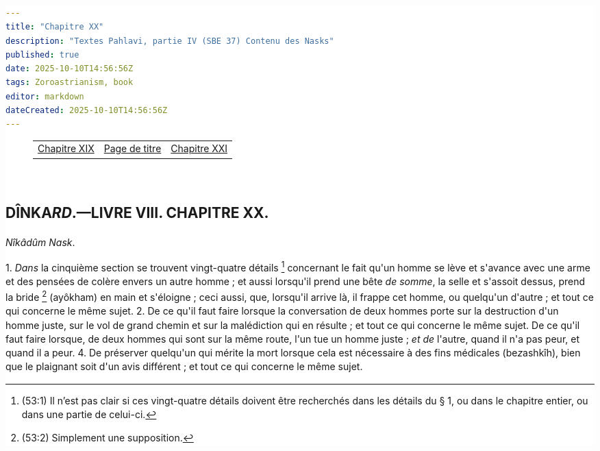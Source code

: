 ```yaml
---
title: "Chapitre XX"
description: "Textes Pahlavi, partie IV (SBE 37) Contenu des Nasks"
published: true
date: 2025-10-10T14:56:56Z
tags: Zoroastrianism, book
editor: markdown
dateCreated: 2025-10-10T14:56:56Z
---
```


<figure class="table chapter-navigator">
  <table>
    <tbody>
      <tr>
        <td>
        <a href="/fr/book/Zoroastrianism/Pahlavi_Texts_Part_4/Dinkard_8_19">
          <span class="mdi mdi-arrow-left-drop-circle"></span><span class="pl-2">Chapitre XIX</span>
        </a>
        </td>
        <td>
        <a href="/fr/book/Zoroastrianism/Pahlavi_Texts_Part_4">
          <span class="mdi mdi-book-open-variant"></span><span class="pl-2">Page de titre</span>
        </a>
        </td>
        <td>
        <a href="/fr/book/Zoroastrianism/Pahlavi_Texts_Part_4/Dinkard_8_21">
          <span class="pr-2">Chapitre XXI</span><span class="mdi mdi-arrow-right-drop-circle"></span>
        </a>
        </td>
      </tr>
    </tbody>
  </table>
</figure>
<br>

## DÎNKA<i>R</i><i>D</i>.—LIVRE VIII. CHAPITRE XX.

_Nîkâ<i>d</i>ûm Nask_.

1\. _Dans_ la cinquième section se trouvent vingt-quatre détails [^1] concernant le fait qu'un homme se lève et s'avance avec une arme et des pensées de colère envers un autre homme ; et aussi lorsqu'il prend une bête _de somme_, la selle et s'assoit dessus, prend la bride [^2] (ayôkham) en main et s'éloigne ; ceci aussi, que, lorsqu'il arrive là, il frappe cet homme, ou quelqu'un d'autre ; et tout ce qui concerne le même sujet. 2. De ce qu'il faut faire lorsque la conversation de deux hommes porte sur la destruction d'un homme juste, sur le vol de grand chemin et sur la malédiction qui en résulte ; et tout ce qui concerne le même sujet. De ce qu'il faut faire lorsque, de deux hommes qui sont sur la même route, l'un tue un homme juste ; _et de_ l'autre, quand il n'a pas peur, et quand il a peur. 4. De préserver quelqu'un qui mérite la mort lorsque cela est nécessaire à des fins médicales (be<i>z</i>ashkîh), bien que le plaignant soit d'un avis différent ; et tout ce qui concerne le même sujet.


[^1]: (53:1) Il n’est pas clair si ces vingt-quatre détails doivent être recherchés dans les détails du § 1, ou dans le chapitre entier, ou dans une partie de celui-ci.
[^2]: (53:2) Simplement une supposition.
[^3]: (54:1) Comparer Pers. bi<i>s</i>ing, Av. fshaoni. Dans certains cas, on pourrait peut-être le lire pîkhvô, et le faire remonter à Av. pithwa. Le mot apparaît souvent, comme au § 11, Chap. XXIII, 3, 15, XXVI, 10, XXVII, 4, 6, XXXI, 25, 36, XXXVII, 5, 7, 22, XLI, 19, 23, XLIII, 19, et sa signification, « provision ou nourriture », est bien établie.
[^4]: (55:1) Celle qui est mariée à son mari avec le consentement de ses parents, et qui n'est jamais fiancée à un autre, de sorte qu'elle et ses enfants lui appartiennent dans les deux mondes (voir Bd. XXXII, 6 n).
[^5]: (56:1) Les longueurs relatives de ces cinq mesures de distance sont énoncées dans Farh. Oîm, p. 41, ll. 9-11, comme suit : « Autant que deux Dashmêst (Av. dakhshmaiti) valent autant qu'un Yû<i>g</i>yast (Av. yu<i>g</i>yasti) ; autant que deux Agoyôhast valent autant qu'un Dashmêst ; autant que deux Ta<i>k</i>ar valent autant qu'un Agoyôhast ; _et_ autant que deux Hâsar (Av. hâthra) valent autant qu'un Ta<i>k</i>ar (Av. ta<i>k</i>ara). » Comme le Hâsar moyen est un mille romain (voir chap. XIX, 54 n), le Ta<i>k</i>ar (« course ? ») est de deux, l'Agoyôst ou Agoyôhast (« course à bétail ? », p. 57 Av. gaoyaoiti ?) est de quatre, le Dashmêst (« marque de distance ? ») est de huit, et le Yû<i>g</i>yâst (« étape ? ») est de seize milles. Cette série de distances est analogue à la série sanskrite, mais plus élaborée ; le Hâsar est mieux comparé au Kro<i>s</i>a comme l'unité la plus courante de distance modérée, bien que moins de la moitié de sa longueur habituelle ; l'Agoyôst est presque le même que le Gavyûta ; et le Yû<i>g</i>yâst est analogue au Yo<i>g</i>ana, bien que presque le double de sa longueur.
[^6]: (57:1) C'est-à-dire le premier ou le deuxième jour du mois parsi ; et à l'autre le troisième jour.
[^7]: (58:1) Voir § 11 n.
[^8]: (58:2) Un esclave sans aucun doute.
[^9]: (58:3) C'est le terme technique pour la saisie légale, ou séquestration (voir chap. XXXIX).
[^10]: (59:1) Voir Chap. XVII, 6.
[^11]: (60:1) Ou cela peut être « fournir des fournitures ».
[^12]: (60:2) Voir Chap. XIX, 47.
[^13]: (61:1) Pâz. aôganghen pour Av. aoganghem = ao<i>g</i>anghem (voir aussi Chap. XLI, 17, 18).
[^14]: (62:1) La décision annoncée au pont <i>K</i>înva<i>d</i> (voir chap. XIV, 8), quant au sort de l'âme jusqu'à la rénovation de l'univers, après que le compte de ses bonnes œuvres et de ses péchés a été équilibré avec précision.
[^15]: (62:2) Farh. Oîm, p. 36, ll. 6, 7, dit : « Quand, par péché, on pose une arme sur un pécheur, le nom est Aredû<i>s</i>. »
[^16]: (62:3) Voir chap. XVII, 6, XIX, 1.
[^17]: (62:4) Par lequel une personne devient un paria et mérite la mort. Selon Vend. IV, 67-72, 75-78, 81-84, cela se produit lors de la huitième incarcération d'un Âgêreptŏ, de la septième d'un Avôîri<i>s</i>tŏ et de la sixième d'un Aredû<i>s</i> ; ou lors de la première incarcération de l'une des trois, si le criminel refuse d'expier.
[^18]: (63:1) Quatre-vingts minutes en moyenne (voir chap. XIX, 54 n), mais variant d'une heure à deux, selon la durée du jour.
[^19]: (63:2) C'est-à-dire, de la loi scripturale et de son commentaire.
[^20]: (63:3) C'est-à-dire, selon les précédents enregistrés par la prêtrise.
[^21]: (64:1) Ce terme est expliqué dans un extrait de quelque Nask (comparer Chap. XLIII, 9) cité dans Farh. Oîm, pp. 17, l. 9-18, l. 5, comme suit : — '_Av_. kô asti <i>d</i>kaêshô vivi<i>s</i>dâtô, quel est le juge qui connaît la loi ? _Av_. yô aêta pairi arethra frazânaiti, celui qui comprend parfaitement le jugement à partir des déclarations \[même s'il ne comprend pas facilement beaucoup d'entre elles, et bien que _ce ne soit_ pas facile en ce qui concerne les déclarations qui ne sont pas nombreuses, est un fonctionnaire qui connaît la loi (ka<i>r</i><i>d</i>âr-î âkâs-dâ<i>d</i>) ; _et celui_ qui ne comprend pas complètement le jugement à partir des déclarations, même si les déclarations ne sont pas nombreuses, et qu'il ne lui est pas facile de les comprendre, doit être considéré comme ignorant de la loi (anâkâs-dâ<i>d</i>)\]. »
[^22]: (64:2) Comparer § 115.
[^23]: (65:1) Les degrés minimum et maximum de valeur mentionnés au chap. XIX, 47. Ici, il est évident que mîdat et mozd sont synonymes, le premier étant, sans aucun doute, l'équivalent zvâri<i>s</i>, ou sémitique, du second, comparer Chald. מִדַּה.
[^24]: (65 : 2) Pahl. khâkûnîhâ, littéralement « en faisant de la poussière ».
[^25]: (65:3) Ou cela peut être « d'un homme _et_ d'une femme qui sont pillés de manière dominatrice ».
[^26]: (66:1) C'est-à-dire, d'une manière très simple. L'intention était probablement de décourager les disputes mineures entre mari et femme, en n'intervenant pas dans la décision de la partie la plus forte lorsqu'elle est lésée.
[^27]: (67:1) Voir Chap. XVII, 6.
[^28]: (67:2) Voir § 65.
[^29]: (67:3) Lecture de dêv-vi<i>g</i>în qui est mal écrit ![](/image/book/Zoroastrianism/Pahlavi_Texts_Part_4/001.jpg).
[^30]: (67:4) Voir Chap. XIX, 54 n.
[^31]: (67:5) Distance de quatre Hâsars (Bd. XVI, 7), ou aussi loin qu'un homme perspicace peut distinguer un bœuf noir d'un bœuf blanc (Bd. XXVI, 2). Elle est généralement comprise entre 3,5 et 4 milles anglais, mais dans les textes pahlavi, elle désigne souvent un Hâsar, ou mille romain, les deux étant des mesures de longues distances.
[^32]: (67:6) Ou « rations » (vâyagân).
[^33]: (68:1) Comparer § 79.
[^34]: (69:1) En enfer (comparer AV. XL, 7).
[^35]: (69:2) Pahl. mar'<i>z</i>ânân, qui pourrait être supposé être une écriture défectueuse de margar'<i>g</i>ânân, « ceux qui méritent la mort » (les deux lettres équivalentes à rga étant omises), mais voir chap. XXI, 13.
[^36]: (69:3) Le manuscrit pâk est évidemment une écriture défectueuse pour na<i>v</i>âk qui est écrit correctement dans la clause suivante de cette section.
[^37]: (70:1) Le monarque perse.
[^38]: (71:1) Vâmkûnîh, comparer avec le persan bâmûn. Il ne peut s'agir de « faire des prêts », car cela s'écrirait <i>â</i><i>v</i>âmkûnîh.
[^39]: (72:1) L'ange de la justice qui pèse les bonnes œuvres de l'âme défunte contre ses péchés, afin de décider de son sort jusqu'à la fin des temps.
[^40]: (73:1) Ici écrit Hâ<i>d</i>ôîtô; le nom du vingtième Nask (voir Chap. XLV).
[^41]: (74:1) Le nom du onzième Nask (voir Chap. XII).